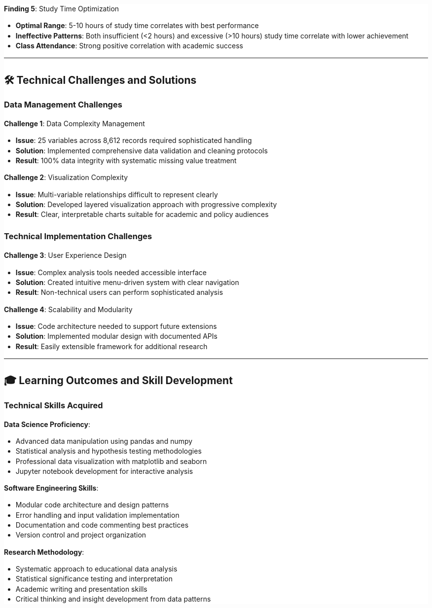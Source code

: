 **Finding 5**: Study Time Optimization
- **Optimal Range**: 5-10 hours of study time correlates with best performance
- **Ineffective Patterns**: Both insufficient (<2 hours) and excessive (>10 hours) study time correlate with lower achievement
- **Class Attendance**: Strong positive correlation with academic success

---

## 🛠️ Technical Challenges and Solutions

### Data Management Challenges

**Challenge 1**: Data Complexity Management
- **Issue**: 25 variables across 8,612 records required sophisticated handling
- **Solution**: Implemented comprehensive data validation and cleaning protocols
- **Result**: 100% data integrity with systematic missing value treatment

**Challenge 2**: Visualization Complexity
- **Issue**: Multi-variable relationships difficult to represent clearly
- **Solution**: Developed layered visualization approach with progressive complexity
- **Result**: Clear, interpretable charts suitable for academic and policy audiences

### Technical Implementation Challenges

**Challenge 3**: User Experience Design
- **Issue**: Complex analysis tools needed accessible interface
- **Solution**: Created intuitive menu-driven system with clear navigation
- **Result**: Non-technical users can perform sophisticated analysis

**Challenge 4**: Scalability and Modularity
- **Issue**: Code architecture needed to support future extensions
- **Solution**: Implemented modular design with documented APIs
- **Result**: Easily extensible framework for additional research

---

## 🎓 Learning Outcomes and Skill Development

### Technical Skills Acquired

**Data Science Proficiency**:
- Advanced data manipulation using pandas and numpy
- Statistical analysis and hypothesis testing methodologies
- Professional data visualization with matplotlib and seaborn
- Jupyter notebook development for interactive analysis

**Software Engineering Skills**:
- Modular code architecture and design patterns
- Error handling and input validation implementation
- Documentation and code commenting best practices
- Version control and project organization

**Research Methodology**:
- Systematic approach to educational data analysis
- Statistical significance testing and interpretation
- Academic writing and presentation skills
- Critical thinking and insight development from data patterns
